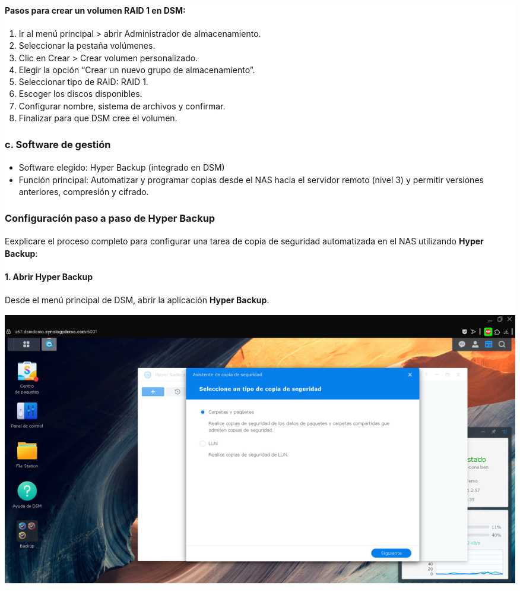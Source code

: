 
#### Pasos para crear un volumen RAID 1 en DSM:

1. Ir al menú principal > abrir Administrador de almacenamiento.
2. Seleccionar la pestaña volúmenes.
3. Clic en Crear > Crear volumen personalizado.
4. Elegir la opción “Crear un nuevo grupo de almacenamiento”.
5. Seleccionar tipo de RAID: RAID 1.
6. Escoger los discos disponibles.
7. Configurar nombre, sistema de archivos y confirmar.
8. Finalizar para que DSM cree el volumen.



  
### c. Software de gestión  
- Software elegido: Hyper Backup (integrado en DSM)
    
- Función principal: Automatizar y programar copias desde el NAS hacia el servidor remoto (nivel 3) y permitir versiones anteriores, compresión y cifrado.

### Configuración paso a paso de Hyper Backup

Eexplicare el proceso completo para configurar una tarea de copia de seguridad automatizada en el NAS utilizando **Hyper Backup**:

#### 1. Abrir Hyper Backup
Desde el menú principal de DSM, abrir la aplicación **Hyper Backup**.

![Selección de destino en Hyper Backup](Adjuntos/hyperbackup_destino_rsync.png)
